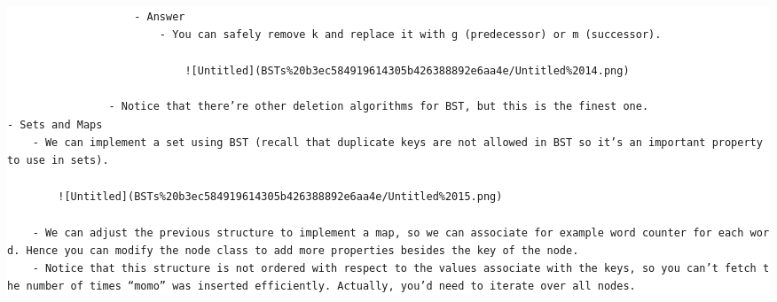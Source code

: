                        - Answer
                            - You can safely remove k and replace it with g (predecessor) or m (successor).
                                
                                ![Untitled](BSTs%20b3ec584919614305b426388892e6aa4e/Untitled%2014.png)
                                
                    - Notice that there’re other deletion algorithms for BST, but this is the finest one.
    - Sets and Maps
        - We can implement a set using BST (recall that duplicate keys are not allowed in BST so it’s an important property to use in sets).
            
            ![Untitled](BSTs%20b3ec584919614305b426388892e6aa4e/Untitled%2015.png)
            
        - We can adjust the previous structure to implement a map, so we can associate for example word counter for each word. Hence you can modify the node class to add more properties besides the key of the node.
        - Notice that this structure is not ordered with respect to the values associate with the keys, so you can’t fetch the number of times “momo” was inserted efficiently. Actually, you’d need to iterate over all nodes.
            